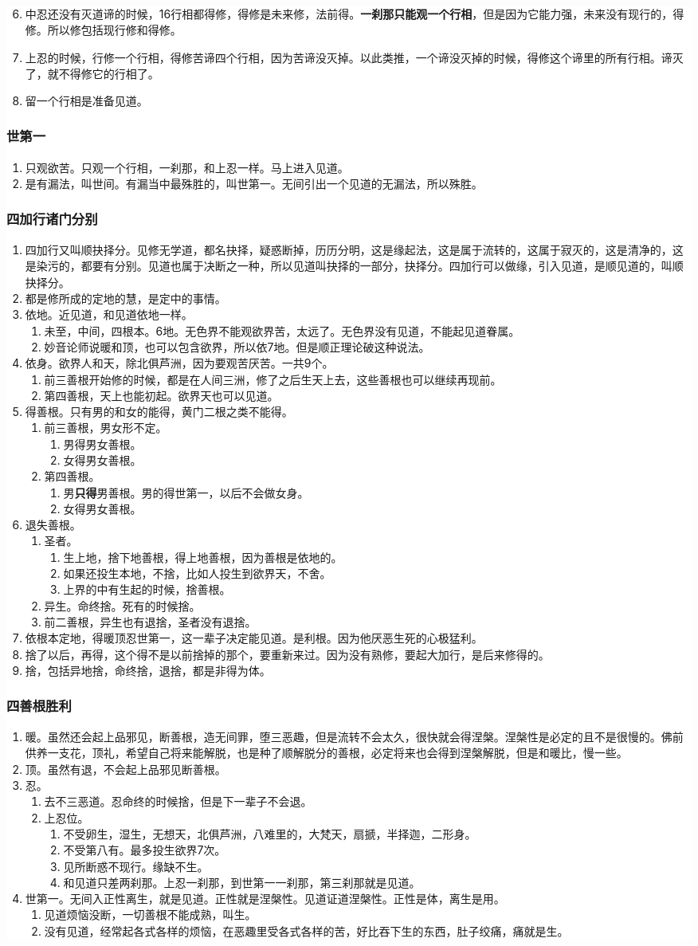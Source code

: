 6. 中忍还没有灭道谛的时候，16行相都得修，得修是未来修，法前得。**一刹那只能观一个行相**，但是因为它能力强，未来没有现行的，得修。所以修包括现行修和得修。

7. 上忍的时候，行修一个行相，得修苦谛四个行相，因为苦谛没灭掉。以此类推，一个谛没灭掉的时候，得修这个谛里的所有行相。谛灭了，就不得修它的行相了。

8. 留一个行相是准备见道。



### 世第一

1. 只观欲苦。只观一个行相，一刹那，和上忍一样。马上进入见道。
2. 是有漏法，叫世间。有漏当中最殊胜的，叫世第一。无间引出一个见道的无漏法，所以殊胜。





### 四加行诸门分别

1. 四加行又叫顺抉择分。见修无学道，都名抉择，疑惑断掉，历历分明，这是缘起法，这是属于流转的，这属于寂灭的，这是清净的，这是染污的，都要有分别。见道也属于决断之一种，所以见道叫抉择的一部分，抉择分。四加行可以做缘，引入见道，是顺见道的，叫顺抉择分。
2. 都是修所成的定地的慧，是定中的事情。
3. 依地。近见道，和见道依地一样。
   1. 未至，中间，四根本。6地。无色界不能观欲界苦，太远了。无色界没有见道，不能起见道眷属。
   2. 妙音论师说暖和顶，也可以包含欲界，所以依7地。但是顺正理论破这种说法。
4. 依身。欲界人和天，除北俱芦洲，因为要观苦厌苦。一共9个。
   1. 前三善根开始修的时候，都是在人间三洲，修了之后生天上去，这些善根也可以继续再现前。
   2. 第四善根，天上也能初起。欲界天也可以见道。
5. 得善根。只有男的和女的能得，黄门二根之类不能得。
   1. 前三善根，男女形不定。
      1. 男得男女善根。
      2. 女得男女善根。
   2. 第四善根。
      1. 男**只得**男善根。男的得世第一，以后不会做女身。
      2. 女得男女善根。
6. 退失善根。
   1. 圣者。
      1. 生上地，捨下地善根，得上地善根，因为善根是依地的。
      2. 如果还投生本地，不捨，比如人投生到欲界天，不舍。
      3. 上界的中有生起的时候，捨善根。
   2. 异生。命终捨。死有的时候捨。
   3. 前二善根，异生也有退捨，圣者没有退捨。
7. 依根本定地，得暖顶忍世第一，这一辈子决定能见道。是利根。因为他厌恶生死的心极猛利。
8. 捨了以后，再得，这个得不是以前捨掉的那个，要重新来过。因为没有熟修，要起大加行，是后来修得的。
9. 捨，包括异地捨，命终捨，退捨，都是非得为体。



### 四善根胜利

1. 暖。虽然还会起上品邪见，断善根，造无间罪，堕三恶趣，但是流转不会太久，很快就会得涅槃。涅槃性是必定的且不是很慢的。佛前供养一支花，顶礼，希望自己将来能解脱，也是种了顺解脱分的善根，必定将来也会得到涅槃解脱，但是和暖比，慢一些。
2. 顶。虽然有退，不会起上品邪见断善根。
3. 忍。
   1. 去不三恶道。忍命终的时候捨，但是下一辈子不会退。
   2. 上忍位。
      1. 不受卵生，湿生，无想天，北俱芦洲，八难里的，大梵天，扇搋，半择迦，二形身。
      2. 不受第八有。最多投生欲界7次。
      3. 见所断惑不现行。缘缺不生。
      4. 和见道只差两刹那。上忍一刹那，到世第一一刹那，第三刹那就是见道。
4. 世第一。无间入正性离生，就是见道。正性就是涅槃性。见道证道涅槃性。正性是体，离生是用。
   1. 见道烦恼没断，一切善根不能成熟，叫生。
   2. 没有见道，经常起各式各样的烦恼，在恶趣里受各式各样的苦，好比吞下生的东西，肚子绞痛，痛就是生。

